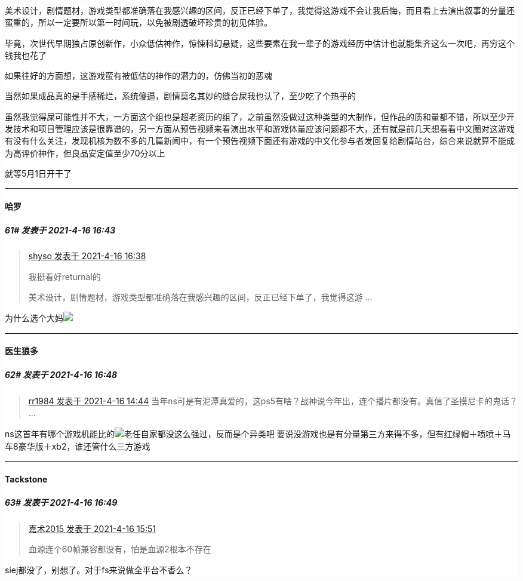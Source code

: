 美术设计，剧情题材，游戏类型都准确落在我感兴趣的区间，反正已经下单了，我觉得这游戏不会让我后悔，而且看上去演出叙事的分量还蛮重的，所以一定要所以第一时间玩，以免被剧透破坏珍贵的初见体验。


毕竟，次世代早期独占原创新作，小众低估神作，惊悚科幻悬疑，这些要素在我一辈子的游戏经历中估计也就能集齐这么一次吧，再穷这个钱我也花了


如果往好的方面想，这游戏蛮有被低估的神作的潜力的，仿佛当初的恶魂


当然如果成品真的是手感稀烂，系统傻逼，剧情莫名其妙的缝合屎我也认了，至少吃了个热乎的


虽然我觉得屎可能性并不大，一方面这个组也是超老资历的组了，之前虽然没做过这种类型的大制作，但作品的质和量都不错，所以至少开发技术和项目管理应该是很靠谱的，另一方面从预告视频来看演出水平和游戏体量应该问题都不大，还有就是前几天想看看中文圈对这游戏有没有什么关注，发现机核为数不多的几篇新闻中，有一个预告视频下面还有游戏的中文化参与者发回复给剧情站台，综合来说就算不能成为高评价神作，但良品安定值至少70分以上


就等5月1日开干了




*****

####  哈罗  
##### 61#       发表于 2021-4-16 16:43


<blockquote><a href="httphttps://bbs.saraba1st.com/2b/forum.php?mod=redirect&amp;goto=findpost&amp;pid=50958791&amp;ptid=1999332" target="_blank">shyso 发表于 2021-4-16 16:38</a>

我挺看好returnal的


美术设计，剧情题材，游戏类型都准确落在我感兴趣的区间，反正已经下单了，我觉得这游 ...</blockquote>
为什么选个大妈<img src="https://static.saraba1st.com/image/smiley/face2017/001.png" referrerpolicy="no-referrer">


*****

####  医生狼多  
##### 62#       发表于 2021-4-16 16:48


<blockquote><a href="httphttps://bbs.saraba1st.com/2b/forum.php?mod=redirect&amp;goto=findpost&amp;pid=50957578&amp;ptid=1999332" target="_blank">rr1984 发表于 2021-4-16 14:44</a>
当年ns可是有泥潭真爱的，这ps5有啥？战神说今年出，连个播片都没有。真信了圣摸尼卡的鬼话？ ...</blockquote>
ns这首年有哪个游戏机能比的<img src="https://static.saraba1st.com/image/smiley/face2017/068.png" referrerpolicy="no-referrer">老任自家都没这么强过，反而是个异类吧
要说没游戏也是有分量第三方来得不多，但有红绿帽＋喷喷＋马车8豪华版＋xb2，谁还管什么三方游戏


*****

####  Tackstone  
##### 63#       发表于 2021-4-16 16:49


<blockquote><a href="httphttps://bbs.saraba1st.com/2b/forum.php?mod=redirect&amp;goto=findpost&amp;pid=50958278&amp;ptid=1999332" target="_blank">嘉术2015 发表于 2021-4-16 15:51</a>

血源连个60帧兼容都没有，怕是血源2根本不存在</blockquote>
siej都没了，别想了。对于fs来说做全平台不香么？
